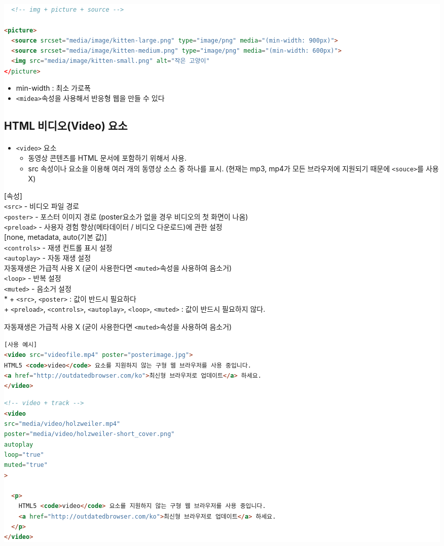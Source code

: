   ```html
    <!-- img + picture + source -->  

  <picture>
    <source srcset="media/image/kitten-large.png" type="image/png" media="(min-width: 900px)">
    <source srcset="media/image/kitten-medium.png" type="image/png" media="(min-width: 600px)">
    <img src="media/image/kitten-small.png" alt="작은 고양이"
  </picture>
  ```
  * min-width : 최소 가로폭
  * `<midea>`속성을 사용해서 반응형 웹을 만들 수 있다  


## HTML 비디오(Video) 요소

  * `<video>` 요소
    + 동영상 콘텐츠를 HTML 문서에 포함하기 위해서 사용.
    + src 속성이나 <source> 요소을 이용해 여러 개의 동영상 소스 중 하나를 표시. (현재는 mp3, mp4가 모든 브라우저에 지원되기 때문에 `<souce>`를 사용 X)

  [속성]   
  `<src>`      - 비디오 파일 경로   
  `<poster>`   - 포스터 이미지 경로 (poster요소가 없을 경우 비디오의 첫 화면이 나옴)   
  `<preload>`  - 사용자 경험 향상(메타데이터 / 비디오 다운로드)에 관한 설정    
  [none, metadata, auto(기본 값)]   
  `<controls>` - 재생 컨트롤 표시 설정   
  `<autoplay>` - 자동 재생 설정   
  자동재생은 가급적 사용 X (굳이 사용한다면 `<muted>`속성을 사용하여 음소거)    
  `<loop>`     - 반복 설정   
  `<muted>`    - 음소거 설정   
    * 
      + `<src>`, `<poster>` : 값이 반드시 필요하다  
      + `<preload>`, `<controls>`, `<autoplay>`, `<loop>`, `<muted>` : 값이 반드시 필요하지 않다. 

  
  자동재생은 가급적 사용 X (굳이 사용한다면 `<muted>`속성을 사용하여 음소거) 

  ```html
  [사용 예시]
  <video src="videofile.mp4" poster="posterimage.jpg">
  HTML5 <code>video</code> 요소를 지원하지 않는 구형 웹 브라우저를 사용 중입니다.
  <a href="http://outdatedbrowser.com/ko">최신형 브라우저로 업데이트</a> 하세요.
  </video>
  ```

  ```html
  <!-- video + track -->
  <video 
  src="media/video/holzweiler.mp4" 
  poster="media/video/holzweiler-short_cover.png"
  autoplay
  loop="true"
  muted="true"
  >

    <p>
      HTML5 <code>video</code> 요소를 지원하지 않는 구형 웹 브라우저를 사용 중입니다.
      <a href="http://outdatedbrowser.com/ko">최신형 브라우저로 업데이트</a> 하세요.
    </p>
  </video>
  ```
